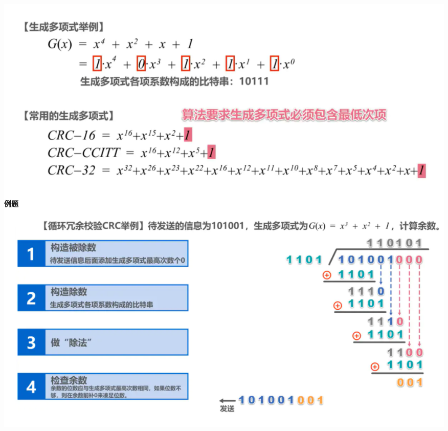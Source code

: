 

![image-20220816201232172](../pic/image-20220816201232172.png)



**例题**

![image-20220816201239747](../pic/image-20220816201239747.png)


